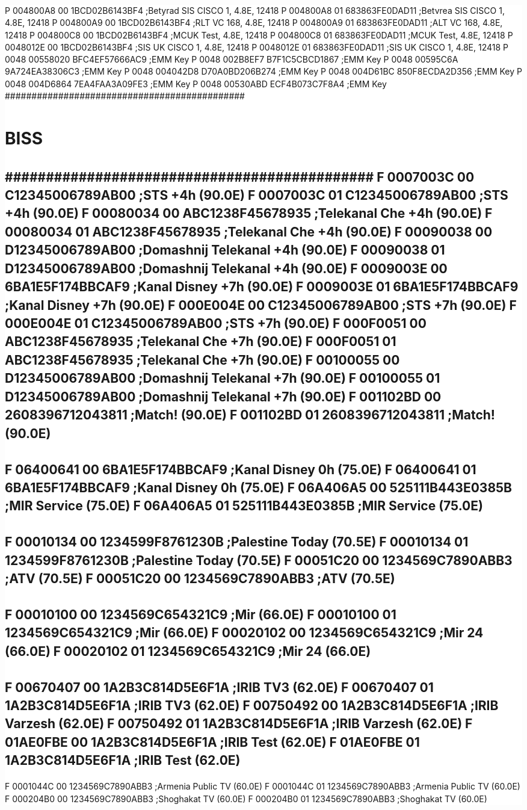 P 004800A8 00 1BCD02B6143BF4 ;Betyrad SIS CISCO 1, 4.8E, 12418
P 004800A8 01 683863FE0DAD11 ;Betvrea SIS CISCO 1, 4.8E, 12418
P 004800A9 00 1BCD02B6143BF4 ;RLT VC 168, 4.8E, 12418
P 004800A9 01 683863FE0DAD11 ;ALT VC 168, 4.8E, 12418
P 004800C8 00 1BCD02B6143BF4 ;MCUK Test, 4.8E, 12418
P 004800C8 01 683863FE0DAD11 ;MCUK Test, 4.8E, 12418
P 0048012E 00 1BCD02B6143BF4 ;SIS UK CISCO 1, 4.8E, 12418
P 0048012E 01 683863FE0DAD11 ;SIS UK CISCO 1, 4.8E, 12418
P 0048 00558020 BFC4EF57666AC9 ;EMM Key 
P 0048 002B8EF7 B7F1C5CBCD1867 ;EMM Key 
P 0048 00595C6A 9A724EA38306C3 ;EMM Key 
P 0048 004042D8 D70A0BD206B274 ;EMM Key 
P 0048 004D61BC 850F8ECDA2D356 ;EMM Key 
P 0048 004D6864 7EA4FAA3A09FE3 ;EMM Key 
P 0048 00530ABD ECF4B073C7F8A4 ;EMM Key
#############################################
#                   BISS                    #
#############################################
F 0007003C 00 C12345006789AB00 ;STS +4h (90.0E)
F 0007003C 01 C12345006789AB00 ;STS +4h (90.0E)
F 00080034 00 ABC1238F45678935 ;Telekanal Che +4h (90.0E)
F 00080034 01 ABC1238F45678935 ;Telekanal Che +4h (90.0E)
F 00090038 00 D12345006789AB00 ;Domashnij Telekanal +4h (90.0E)
F 00090038 01 D12345006789AB00 ;Domashnij Telekanal +4h (90.0E)
F 0009003E 00 6BA1E5F174BBCAF9 ;Kanal Disney +7h (90.0E)
F 0009003E 01 6BA1E5F174BBCAF9 ;Kanal Disney +7h (90.0E)
F 000E004E 00 C12345006789AB00 ;STS +7h (90.0E)
F 000E004E 01 C12345006789AB00 ;STS +7h (90.0E)
F 000F0051 00 ABC1238F45678935 ;Telekanal Che +7h (90.0E)
F 000F0051 01 ABC1238F45678935 ;Telekanal Che +7h (90.0E)
F 00100055 00 D12345006789AB00 ;Domashnij Telekanal +7h (90.0E)
F 00100055 01 D12345006789AB00 ;Domashnij Telekanal +7h (90.0E)
F 001102BD 00 2608396712043811 ;Match! (90.0E)
F 001102BD 01 2608396712043811 ;Match! (90.0E)
---------------------------------------------
F 06400641 00 6BA1E5F174BBCAF9 ;Kanal Disney 0h (75.0E)
F 06400641 01 6BA1E5F174BBCAF9 ;Kanal Disney 0h (75.0E)
F 06A406A5 00 525111B443E0385B ;MIR Service (75.0E) 
F 06A406A5 01 525111B443E0385B ;MIR Service (75.0E)
---------------------------------------------
F 00010134 00 1234599F8761230B ;Palestine Today (70.5E)
F 00010134 01 1234599F8761230B ;Palestine Today (70.5E)
F 00051C20 00 1234569C7890ABB3 ;ATV (70.5E)
F 00051C20 00 1234569C7890ABB3 ;ATV (70.5E)
---------------------------------------------
F 00010100 00 1234569C654321C9 ;Mir (66.0E)
F 00010100 01 1234569C654321C9 ;Mir (66.0E)
F 00020102 00 1234569C654321C9 ;Mir 24 (66.0E)
F 00020102 01 1234569C654321C9 ;Mir 24 (66.0E)
---------------------------------------------
F 00670407 00 1A2B3C814D5E6F1A ;IRIB TV3 (62.0E)
F 00670407 01 1A2B3C814D5E6F1A ;IRIB TV3 (62.0E)
F 00750492 00 1A2B3C814D5E6F1A ;IRIB Varzesh (62.0E)
F 00750492 01 1A2B3C814D5E6F1A ;IRIB Varzesh (62.0E)
F 01AE0FBE 00 1A2B3C814D5E6F1A ;IRIB Test (62.0E)
F 01AE0FBE 01 1A2B3C814D5E6F1A ;IRIB Test (62.0E)
---------------------------------------------
F 0001044C 00 1234569C7890ABB3 ;Armenia Public TV (60.0E)
F 0001044C 01 1234569C7890ABB3 ;Armenia Public TV (60.0E)
F 000204B0 00 1234569C7890ABB3 ;Shoghakat TV (60.0E)
F 000204B0 01 1234569C7890ABB3 ;Shoghakat TV (60.0E)